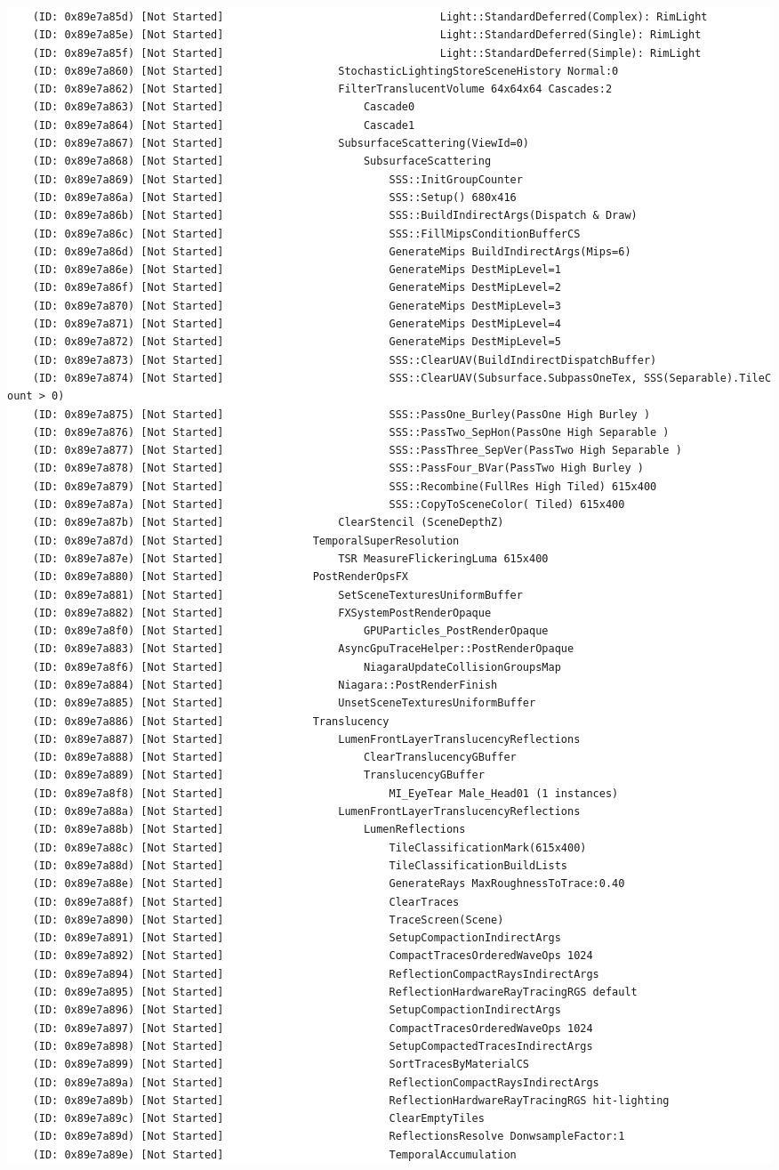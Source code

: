 		(ID: 0x89e7a85d) [Not Started]									Light::StandardDeferred(Complex): RimLight
		(ID: 0x89e7a85e) [Not Started]									Light::StandardDeferred(Single): RimLight
		(ID: 0x89e7a85f) [Not Started]									Light::StandardDeferred(Simple): RimLight
		(ID: 0x89e7a860) [Not Started]					StochasticLightingStoreSceneHistory Normal:0
		(ID: 0x89e7a862) [Not Started]					FilterTranslucentVolume 64x64x64 Cascades:2
		(ID: 0x89e7a863) [Not Started]						Cascade0
		(ID: 0x89e7a864) [Not Started]						Cascade1
		(ID: 0x89e7a867) [Not Started]					SubsurfaceScattering(ViewId=0)
		(ID: 0x89e7a868) [Not Started]						SubsurfaceScattering
		(ID: 0x89e7a869) [Not Started]							SSS::InitGroupCounter
		(ID: 0x89e7a86a) [Not Started]							SSS::Setup() 680x416
		(ID: 0x89e7a86b) [Not Started]							SSS::BuildIndirectArgs(Dispatch & Draw)
		(ID: 0x89e7a86c) [Not Started]							SSS::FillMipsConditionBufferCS
		(ID: 0x89e7a86d) [Not Started]							GenerateMips BuildIndirectArgs(Mips=6)
		(ID: 0x89e7a86e) [Not Started]							GenerateMips DestMipLevel=1
		(ID: 0x89e7a86f) [Not Started]							GenerateMips DestMipLevel=2
		(ID: 0x89e7a870) [Not Started]							GenerateMips DestMipLevel=3
		(ID: 0x89e7a871) [Not Started]							GenerateMips DestMipLevel=4
		(ID: 0x89e7a872) [Not Started]							GenerateMips DestMipLevel=5
		(ID: 0x89e7a873) [Not Started]							SSS::ClearUAV(BuildIndirectDispatchBuffer)
		(ID: 0x89e7a874) [Not Started]							SSS::ClearUAV(Subsurface.SubpassOneTex, SSS(Separable).TileCount > 0)
		(ID: 0x89e7a875) [Not Started]							SSS::PassOne_Burley(PassOne High Burley )
		(ID: 0x89e7a876) [Not Started]							SSS::PassTwo_SepHon(PassOne High Separable )
		(ID: 0x89e7a877) [Not Started]							SSS::PassThree_SepVer(PassTwo High Separable )
		(ID: 0x89e7a878) [Not Started]							SSS::PassFour_BVar(PassTwo High Burley )
		(ID: 0x89e7a879) [Not Started]							SSS::Recombine(FullRes High Tiled) 615x400
		(ID: 0x89e7a87a) [Not Started]							SSS::CopyToSceneColor( Tiled) 615x400
		(ID: 0x89e7a87b) [Not Started]					ClearStencil (SceneDepthZ)
		(ID: 0x89e7a87d) [Not Started]				TemporalSuperResolution
		(ID: 0x89e7a87e) [Not Started]					TSR MeasureFlickeringLuma 615x400
		(ID: 0x89e7a880) [Not Started]				PostRenderOpsFX
		(ID: 0x89e7a881) [Not Started]					SetSceneTexturesUniformBuffer
		(ID: 0x89e7a882) [Not Started]					FXSystemPostRenderOpaque
		(ID: 0x89e7a8f0) [Not Started]						GPUParticles_PostRenderOpaque
		(ID: 0x89e7a883) [Not Started]					AsyncGpuTraceHelper::PostRenderOpaque
		(ID: 0x89e7a8f6) [Not Started]						NiagaraUpdateCollisionGroupsMap
		(ID: 0x89e7a884) [Not Started]					Niagara::PostRenderFinish
		(ID: 0x89e7a885) [Not Started]					UnsetSceneTexturesUniformBuffer
		(ID: 0x89e7a886) [Not Started]				Translucency
		(ID: 0x89e7a887) [Not Started]					LumenFrontLayerTranslucencyReflections
		(ID: 0x89e7a888) [Not Started]						ClearTranslucencyGBuffer
		(ID: 0x89e7a889) [Not Started]						TranslucencyGBuffer
		(ID: 0x89e7a8f8) [Not Started]							MI_EyeTear Male_Head01 (1 instances)
		(ID: 0x89e7a88a) [Not Started]					LumenFrontLayerTranslucencyReflections
		(ID: 0x89e7a88b) [Not Started]						LumenReflections
		(ID: 0x89e7a88c) [Not Started]							TileClassificationMark(615x400)
		(ID: 0x89e7a88d) [Not Started]							TileClassificationBuildLists
		(ID: 0x89e7a88e) [Not Started]							GenerateRays MaxRoughnessToTrace:0.40
		(ID: 0x89e7a88f) [Not Started]							ClearTraces
		(ID: 0x89e7a890) [Not Started]							TraceScreen(Scene)
		(ID: 0x89e7a891) [Not Started]							SetupCompactionIndirectArgs
		(ID: 0x89e7a892) [Not Started]							CompactTracesOrderedWaveOps 1024
		(ID: 0x89e7a894) [Not Started]							ReflectionCompactRaysIndirectArgs
		(ID: 0x89e7a895) [Not Started]							ReflectionHardwareRayTracingRGS default
		(ID: 0x89e7a896) [Not Started]							SetupCompactionIndirectArgs
		(ID: 0x89e7a897) [Not Started]							CompactTracesOrderedWaveOps 1024
		(ID: 0x89e7a898) [Not Started]							SetupCompactedTracesIndirectArgs
		(ID: 0x89e7a899) [Not Started]							SortTracesByMaterialCS
		(ID: 0x89e7a89a) [Not Started]							ReflectionCompactRaysIndirectArgs
		(ID: 0x89e7a89b) [Not Started]							ReflectionHardwareRayTracingRGS hit-lighting
		(ID: 0x89e7a89c) [Not Started]							ClearEmptyTiles
		(ID: 0x89e7a89d) [Not Started]							ReflectionsResolve DonwsampleFactor:1
		(ID: 0x89e7a89e) [Not Started]							TemporalAccumulation